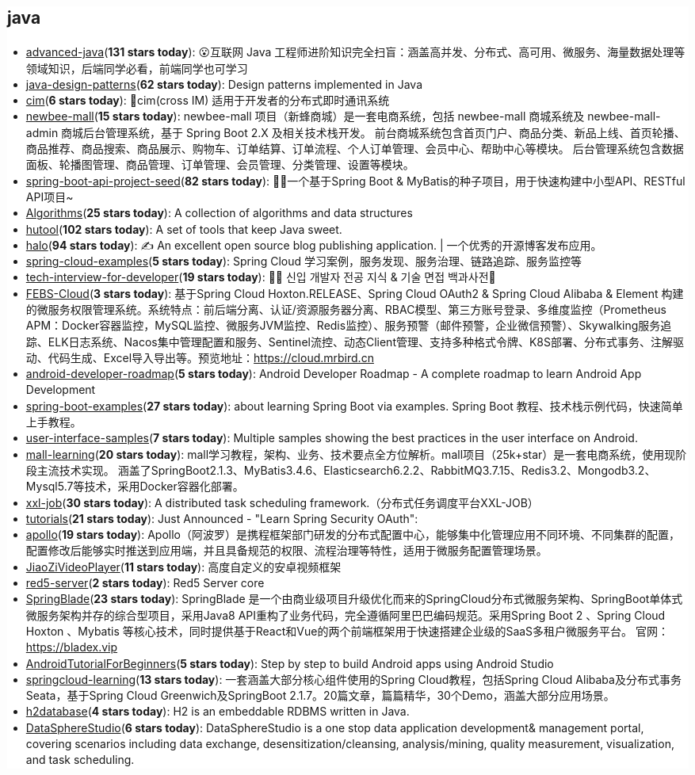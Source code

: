 ## java
+ [advanced-java](https://github.com/doocs/advanced-java)(**131 stars today**): 😮互联网 Java 工程师进阶知识完全扫盲：涵盖高并发、分布式、高可用、微服务、海量数据处理等领域知识，后端同学必看，前端同学也可学习
+ [java-design-patterns](https://github.com/iluwatar/java-design-patterns)(**62 stars today**): Design patterns implemented in Java
+ [cim](https://github.com/crossoverJie/cim)(**6 stars today**): 📲cim(cross IM) 适用于开发者的分布式即时通讯系统
+ [newbee-mall](https://github.com/newbee-ltd/newbee-mall)(**15 stars today**): newbee-mall 项目（新蜂商城）是一套电商系统，包括 newbee-mall 商城系统及 newbee-mall-admin 商城后台管理系统，基于 Spring Boot 2.X 及相关技术栈开发。 前台商城系统包含首页门户、商品分类、新品上线、首页轮播、商品推荐、商品搜索、商品展示、购物车、订单结算、订单流程、个人订单管理、会员中心、帮助中心等模块。 后台管理系统包含数据面板、轮播图管理、商品管理、订单管理、会员管理、分类管理、设置等模块。
+ [spring-boot-api-project-seed](https://github.com/lihengming/spring-boot-api-project-seed)(**82 stars today**): 🌱🚀一个基于Spring Boot & MyBatis的种子项目，用于快速构建中小型API、RESTful API项目~
+ [Algorithms](https://github.com/williamfiset/Algorithms)(**25 stars today**): A collection of algorithms and data structures
+ [hutool](https://github.com/looly/hutool)(**102 stars today**): A set of tools that keep Java sweet.
+ [halo](https://github.com/halo-dev/halo)(**94 stars today**): ✍ An excellent open source blog publishing application. | 一个优秀的开源博客发布应用。
+ [spring-cloud-examples](https://github.com/ityouknow/spring-cloud-examples)(**5 stars today**): Spring Cloud 学习案例，服务发现、服务治理、链路追踪、服务监控等
+ [tech-interview-for-developer](https://github.com/gyoogle/tech-interview-for-developer)(**19 stars today**): 👶🏻 신입 개발자 전공 지식 & 기술 면접 백과사전📖
+ [FEBS-Cloud](https://github.com/wuyouzhuguli/FEBS-Cloud)(**3 stars today**): 基于Spring Cloud Hoxton.RELEASE、Spring Cloud OAuth2 & Spring Cloud Alibaba & Element 构建的微服务权限管理系统。系统特点：前后端分离、认证/资源服务器分离、RBAC模型、第三方账号登录、多维度监控（Prometheus APM：Docker容器监控，MySQL监控、微服务JVM监控、Redis监控）、服务预警（邮件预警，企业微信预警）、Skywalking服务追踪、ELK日志系统、Nacos集中管理配置和服务、Sentinel流控、动态Client管理、支持多种格式令牌、K8S部署、分布式事务、注解驱动、代码生成、Excel导入导出等。预览地址：https://cloud.mrbird.cn
+ [android-developer-roadmap](https://github.com/MindorksOpenSource/android-developer-roadmap)(**5 stars today**): Android Developer Roadmap - A complete roadmap to learn Android App Development
+ [spring-boot-examples](https://github.com/ityouknow/spring-boot-examples)(**27 stars today**): about learning Spring Boot via examples. Spring Boot 教程、技术栈示例代码，快速简单上手教程。
+ [user-interface-samples](https://github.com/android/user-interface-samples)(**7 stars today**): Multiple samples showing the best practices in the user interface on Android.
+ [mall-learning](https://github.com/macrozheng/mall-learning)(**20 stars today**): mall学习教程，架构、业务、技术要点全方位解析。mall项目（25k+star）是一套电商系统，使用现阶段主流技术实现。 涵盖了SpringBoot2.1.3、MyBatis3.4.6、Elasticsearch6.2.2、RabbitMQ3.7.15、Redis3.2、Mongodb3.2、Mysql5.7等技术，采用Docker容器化部署。
+ [xxl-job](https://github.com/xuxueli/xxl-job)(**30 stars today**): A distributed task scheduling framework.（分布式任务调度平台XXL-JOB）
+ [tutorials](https://github.com/eugenp/tutorials)(**21 stars today**): Just Announced - "Learn Spring Security OAuth":
+ [apollo](https://github.com/ctripcorp/apollo)(**19 stars today**): Apollo（阿波罗）是携程框架部门研发的分布式配置中心，能够集中化管理应用不同环境、不同集群的配置，配置修改后能够实时推送到应用端，并且具备规范的权限、流程治理等特性，适用于微服务配置管理场景。
+ [JiaoZiVideoPlayer](https://github.com/Jzvd/JiaoZiVideoPlayer)(**11 stars today**): 高度自定义的安卓视频框架
+ [red5-server](https://github.com/Red5/red5-server)(**2 stars today**): Red5 Server core
+ [SpringBlade](https://github.com/chillzhuang/SpringBlade)(**23 stars today**): SpringBlade 是一个由商业级项目升级优化而来的SpringCloud分布式微服务架构、SpringBoot单体式微服务架构并存的综合型项目，采用Java8 API重构了业务代码，完全遵循阿里巴巴编码规范。采用Spring Boot 2 、Spring Cloud Hoxton 、Mybatis 等核心技术，同时提供基于React和Vue的两个前端框架用于快速搭建企业级的SaaS多租户微服务平台。 官网：https://bladex.vip
+ [AndroidTutorialForBeginners](https://github.com/hussien89aa/AndroidTutorialForBeginners)(**5 stars today**): Step by step to build Android apps using Android Studio
+ [springcloud-learning](https://github.com/macrozheng/springcloud-learning)(**13 stars today**): 一套涵盖大部分核心组件使用的Spring Cloud教程，包括Spring Cloud Alibaba及分布式事务Seata，基于Spring Cloud Greenwich及SpringBoot 2.1.7。20篇文章，篇篇精华，30个Demo，涵盖大部分应用场景。
+ [h2database](https://github.com/h2database/h2database)(**4 stars today**): H2 is an embeddable RDBMS written in Java.
+ [DataSphereStudio](https://github.com/WeBankFinTech/DataSphereStudio)(**6 stars today**): DataSphereStudio is a one stop data application development& management portal, covering scenarios including data exchange, desensitization/cleansing, analysis/mining, quality measurement, visualization, and task scheduling.
